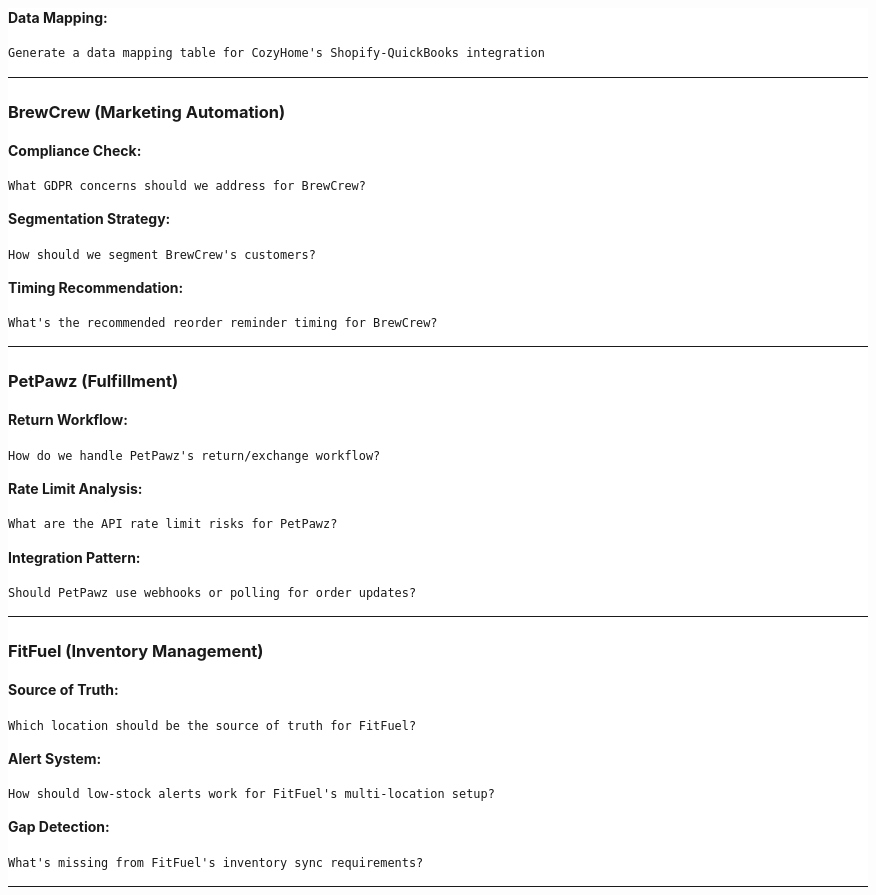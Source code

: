 **Data Mapping:**
```
Generate a data mapping table for CozyHome's Shopify-QuickBooks integration
```

---

### BrewCrew (Marketing Automation)

**Compliance Check:**
```
What GDPR concerns should we address for BrewCrew?
```

**Segmentation Strategy:**
```
How should we segment BrewCrew's customers?
```

**Timing Recommendation:**
```
What's the recommended reorder reminder timing for BrewCrew?
```

---

### PetPawz (Fulfillment)

**Return Workflow:**
```
How do we handle PetPawz's return/exchange workflow?
```

**Rate Limit Analysis:**
```
What are the API rate limit risks for PetPawz?
```

**Integration Pattern:**
```
Should PetPawz use webhooks or polling for order updates?
```

---

### FitFuel (Inventory Management)

**Source of Truth:**
```
Which location should be the source of truth for FitFuel?
```

**Alert System:**
```
How should low-stock alerts work for FitFuel's multi-location setup?
```

**Gap Detection:**
```
What's missing from FitFuel's inventory sync requirements?
```

---